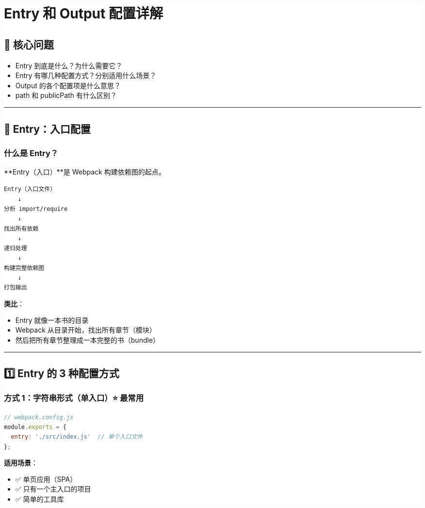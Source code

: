 # Entry 和 Output 配置详解

## 🎯 核心问题

- Entry 到底是什么？为什么需要它？
- Entry 有哪几种配置方式？分别适用什么场景？
- Output 的各个配置项是什么意思？
- path 和 publicPath 有什么区别？

---

## 📌 Entry：入口配置

### 什么是 Entry？

**Entry（入口）**是 Webpack 构建依赖图的起点。

```
Entry（入口文件）
    ↓
分析 import/require
    ↓
找出所有依赖
    ↓
递归处理
    ↓
构建完整依赖图
    ↓
打包输出
```

**类比**：
- Entry 就像一本书的目录
- Webpack 从目录开始，找出所有章节（模块）
- 然后把所有章节整理成一本完整的书（bundle）

---

## 1️⃣ Entry 的 3 种配置方式

### 方式 1：字符串形式（单入口）⭐️ 最常用

```javascript
// webpack.config.js
module.exports = {
  entry: './src/index.js'  // 单个入口文件
};
```

**适用场景**：
- ✅ 单页应用（SPA）
- ✅ 只有一个主入口的项目
- ✅ 简单的工具库
